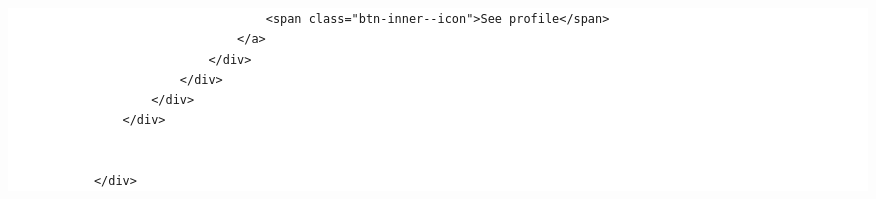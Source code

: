                                         <span class="btn-inner--icon">See profile</span>
                                    </a>
                                </div>
                            </div>
                        </div>
                    </div>


                </div>